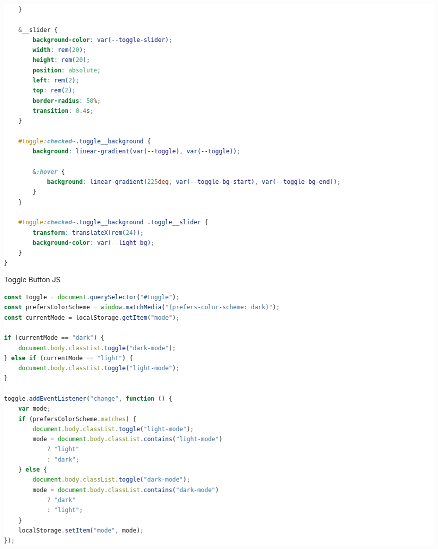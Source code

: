 ```scss
    }

    &__slider {
        background-color: var(--toggle-slider);
        width: rem(20);
        height: rem(20);
        position: absolute;
        left: rem(2);
        top: rem(2);
        border-radius: 50%;
        transition: 0.4s;
    }

    #toggle:checked~.toggle__background {
        background: linear-gradient(var(--toggle), var(--toggle));

        &:hover {
            background: linear-gradient(225deg, var(--toggle-bg-start), var(--toggle-bg-end));
        }
    }

    #toggle:checked~.toggle__background .toggle__slider {
        transform: translateX(rem(24));
        background-color: var(--light-bg);
    }
}
```

Toggle Button JS

```js
const toggle = document.querySelector("#toggle");
const prefersColorScheme = window.matchMedia("(prefers-color-scheme: dark)");
const currentMode = localStorage.getItem("mode");

if (currentMode == "dark") {
    document.body.classList.toggle("dark-mode");
} else if (currentMode == "light") {
    document.body.classList.toggle("light-mode");
}

toggle.addEventListener("change", function () {
    var mode;
    if (prefersColorScheme.matches) {
        document.body.classList.toggle("light-mode");
        mode = document.body.classList.contains("light-mode")
            ? "light"
            : "dark";
    } else {
        document.body.classList.toggle("dark-mode");
        mode = document.body.classList.contains("dark-mode")
            ? "dark"
            : "light";
    }
    localStorage.setItem("mode", mode);
});
```
